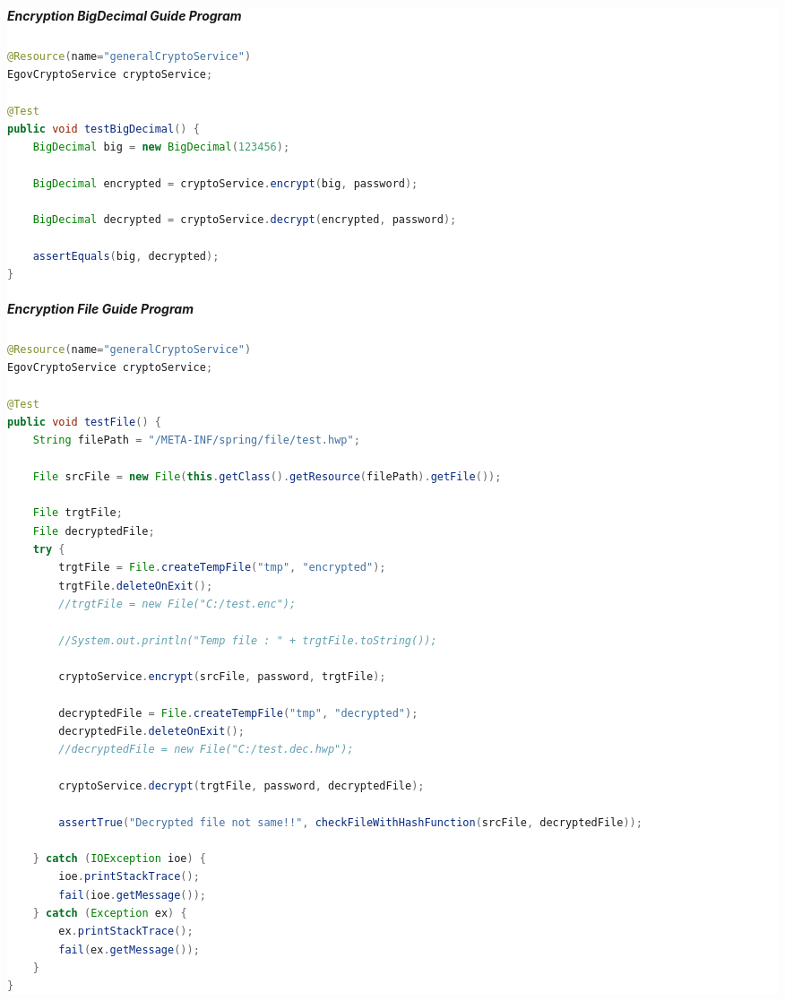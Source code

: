 ##### Encryption BigDecimal Guide Program

```java
@Resource(name="generalCryptoService")
EgovCryptoService cryptoService;

@Test
public void testBigDecimal() {
    BigDecimal big = new BigDecimal(123456);

    BigDecimal encrypted = cryptoService.encrypt(big, password);

    BigDecimal decrypted = cryptoService.decrypt(encrypted, password);

    assertEquals(big, decrypted);
}
```

##### Encryption File Guide Program

```java
@Resource(name="generalCryptoService")
EgovCryptoService cryptoService;

@Test
public void testFile() {
    String filePath = "/META-INF/spring/file/test.hwp";

    File srcFile = new File(this.getClass().getResource(filePath).getFile());

    File trgtFile;
    File decryptedFile;
    try {
        trgtFile = File.createTempFile("tmp", "encrypted");
        trgtFile.deleteOnExit();
        //trgtFile = new File("C:/test.enc");

        //System.out.println("Temp file : " + trgtFile.toString());

        cryptoService.encrypt(srcFile, password, trgtFile);

        decryptedFile = File.createTempFile("tmp", "decrypted");
        decryptedFile.deleteOnExit();
        //decryptedFile = new File("C:/test.dec.hwp");

        cryptoService.decrypt(trgtFile, password, decryptedFile);

        assertTrue("Decrypted file not same!!", checkFileWithHashFunction(srcFile, decryptedFile));

    } catch (IOException ioe) {
        ioe.printStackTrace();
        fail(ioe.getMessage());
    } catch (Exception ex) {
        ex.printStackTrace();
        fail(ex.getMessage());
    }
}
```
